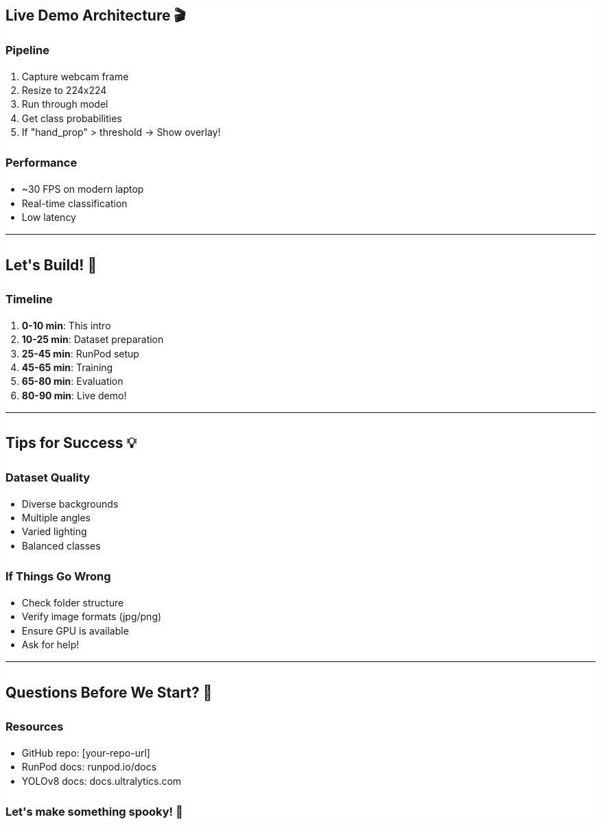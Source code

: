 ## Live Demo Architecture 🎬

### Pipeline
1. Capture webcam frame
2. Resize to 224x224
3. Run through model
4. Get class probabilities
5. If "hand_prop" > threshold → Show overlay!

### Performance
- ~30 FPS on modern laptop
- Real-time classification
- Low latency

---

## Let's Build! 🚀

### Timeline
1. **0-10 min**: This intro
2. **10-25 min**: Dataset preparation
3. **25-45 min**: RunPod setup
4. **45-65 min**: Training
5. **65-80 min**: Evaluation
6. **80-90 min**: Live demo!

---

## Tips for Success 💡

### Dataset Quality
- Diverse backgrounds
- Multiple angles
- Varied lighting
- Balanced classes

### If Things Go Wrong
- Check folder structure
- Verify image formats (jpg/png)
- Ensure GPU is available
- Ask for help!

---

## Questions Before We Start? 🤔

### Resources
- GitHub repo: [your-repo-url]
- RunPod docs: runpod.io/docs
- YOLOv8 docs: docs.ultralytics.com

### Let's make something spooky! 👻